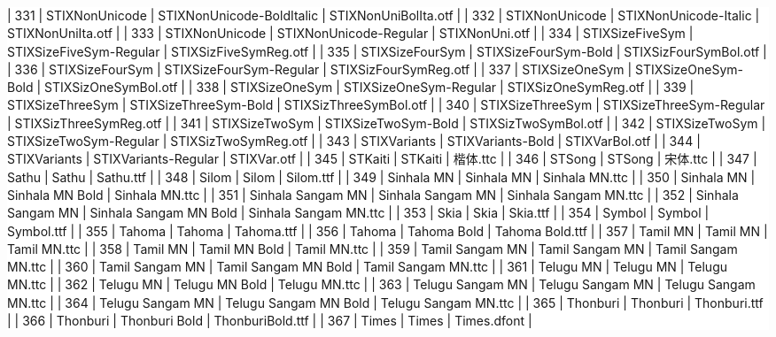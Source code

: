 | 331 | STIXNonUnicode | STIXNonUnicode-BoldItalic | STIXNonUniBolIta.otf |
| 332 | STIXNonUnicode | STIXNonUnicode-Italic | STIXNonUniIta.otf |
| 333 | STIXNonUnicode | STIXNonUnicode-Regular | STIXNonUni.otf |
| 334 | STIXSizeFiveSym | STIXSizeFiveSym-Regular | STIXSizFiveSymReg.otf |
| 335 | STIXSizeFourSym | STIXSizeFourSym-Bold | STIXSizFourSymBol.otf |
| 336 | STIXSizeFourSym | STIXSizeFourSym-Regular | STIXSizFourSymReg.otf |
| 337 | STIXSizeOneSym | STIXSizeOneSym-Bold | STIXSizOneSymBol.otf |
| 338 | STIXSizeOneSym | STIXSizeOneSym-Regular | STIXSizOneSymReg.otf |
| 339 | STIXSizeThreeSym | STIXSizeThreeSym-Bold | STIXSizThreeSymBol.otf |
| 340 | STIXSizeThreeSym | STIXSizeThreeSym-Regular | STIXSizThreeSymReg.otf |
| 341 | STIXSizeTwoSym | STIXSizeTwoSym-Bold | STIXSizTwoSymBol.otf |
| 342 | STIXSizeTwoSym | STIXSizeTwoSym-Regular | STIXSizTwoSymReg.otf |
| 343 | STIXVariants | STIXVariants-Bold | STIXVarBol.otf |
| 344 | STIXVariants | STIXVariants-Regular | STIXVar.otf |
| 345 | STKaiti | STKaiti | 楷体.ttc |
| 346 | STSong | STSong | 宋体.ttc |
| 347 | Sathu | Sathu | Sathu.ttf |
| 348 | Silom | Silom | Silom.ttf |
| 349 | Sinhala MN | Sinhala MN | Sinhala MN.ttc |
| 350 | Sinhala MN | Sinhala MN Bold | Sinhala MN.ttc |
| 351 | Sinhala Sangam MN | Sinhala Sangam MN | Sinhala Sangam MN.ttc |
| 352 | Sinhala Sangam MN | Sinhala Sangam MN Bold | Sinhala Sangam MN.ttc |
| 353 | Skia | Skia | Skia.ttf |
| 354 | Symbol | Symbol | Symbol.ttf |
| 355 | Tahoma | Tahoma | Tahoma.ttf |
| 356 | Tahoma | Tahoma Bold | Tahoma Bold.ttf |
| 357 | Tamil MN | Tamil MN | Tamil MN.ttc |
| 358 | Tamil MN | Tamil MN Bold | Tamil MN.ttc |
| 359 | Tamil Sangam MN | Tamil Sangam MN | Tamil Sangam MN.ttc |
| 360 | Tamil Sangam MN | Tamil Sangam MN Bold | Tamil Sangam MN.ttc |
| 361 | Telugu MN | Telugu MN | Telugu MN.ttc |
| 362 | Telugu MN | Telugu MN Bold | Telugu MN.ttc |
| 363 | Telugu Sangam MN | Telugu Sangam MN | Telugu Sangam MN.ttc |
| 364 | Telugu Sangam MN | Telugu Sangam MN Bold | Telugu Sangam MN.ttc |
| 365 | Thonburi | Thonburi | Thonburi.ttf |
| 366 | Thonburi | Thonburi Bold | ThonburiBold.ttf |
| 367 | Times | Times | Times.dfont |